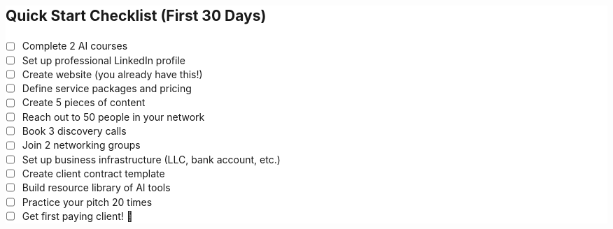 
## Quick Start Checklist (First 30 Days)

- [ ] Complete 2 AI courses
- [ ] Set up professional LinkedIn profile
- [ ] Create website (you already have this!)
- [ ] Define service packages and pricing
- [ ] Create 5 pieces of content
- [ ] Reach out to 50 people in your network
- [ ] Book 3 discovery calls
- [ ] Join 2 networking groups
- [ ] Set up business infrastructure (LLC, bank account, etc.)
- [ ] Create client contract template
- [ ] Build resource library of AI tools
- [ ] Practice your pitch 20 times
- [ ] Get first paying client! 🎉
